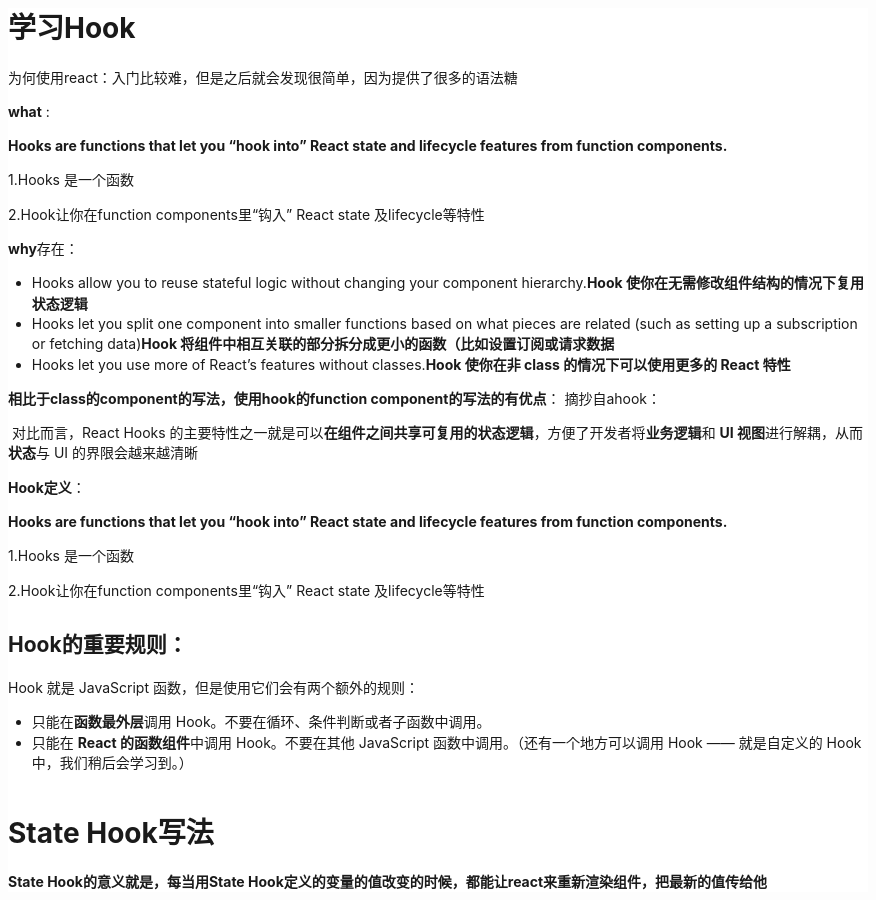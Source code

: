 # 学习Hook

为何使用react：入门比较难，但是之后就会发现很简单，因为提供了很多的语法糖

**what** : 

**Hooks are functions that let you “hook into” React state and lifecycle features from function components.** 

1.Hooks 是一个函数

2.Hook让你在function components里“钩入” React state 及lifecycle等特性



**why**存在：

- Hooks allow you to reuse stateful logic without changing your component hierarchy.**Hook 使你在无需修改组件结构的情况下复用状态逻辑**
- Hooks let you split one component into smaller functions based on what pieces are related (such as setting up a subscription or fetching data)**Hook 将组件中相互关联的部分拆分成更小的函数（比如设置订阅或请求数据**
- Hooks let you use more of React’s features without classes.**Hook 使你在非 class 的情况下可以使用更多的 React 特性**



**相比于class的component的写法，使用hook的function component的写法的有优点**：	摘抄自ahook：

​	对比而言，React Hooks 的主要特性之一就是可以**在组件之间共享可复用的状态逻辑**，方便了开发者将**业务逻辑**和 **UI 视图**进行解耦，从而**状态**与 UI 的界限会越来越清晰







**Hook定义**：

**Hooks are functions that let you “hook into” React state and lifecycle features from function components.** 

1.Hooks 是一个函数

2.Hook让你在function components里“钩入” React state 及lifecycle等特性





## Hook的重要规则：

Hook 就是 JavaScript 函数，但是使用它们会有两个额外的规则：

- 只能在**函数最外层**调用 Hook。不要在循环、条件判断或者子函数中调用。
- 只能在 **React 的函数组件**中调用 Hook。不要在其他 JavaScript 函数中调用。（还有一个地方可以调用 Hook —— 就是自定义的 Hook 中，我们稍后会学习到。）



# State Hook写法

**State Hook的意义就是，每当用State Hook定义的变量的值改变的时候，都能让react来重新渲染组件，把最新的值传给他**
